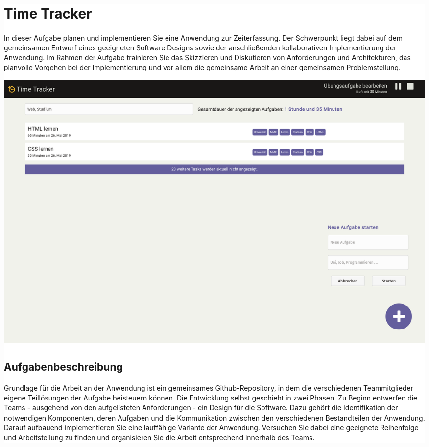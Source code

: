 <a class="github-button button" href="https://github.com/Multimedia-Engineering-Regensburg-Demos/MME-Time-Tracker"></a> 
# Time Tracker

In dieser Aufgabe planen und implementieren Sie eine Anwendung zur Zeiterfassung. Der Schwerpunkt liegt dabei auf dem gemeinsamen Entwurf eines geeigneten Software Designs sowie der anschließenden kollaborativen Implementierung der Anwendung. Im Rahmen der Aufgabe trainieren Sie das Skizzieren und Diskutieren von Anforderungen und Architekturen, das planvolle Vorgehen bei der Implementierung und vor allem die gemeinsame Arbeit an einer gemeinsamen Problemstellung.

![Screenshot der Simon-Says-App](img/time-tracker-complete.png)

## Aufgabenbeschreibung

Grundlage für die Arbeit an der Anwendung ist ein gemeinsames Github-Repository, in dem die verschiedenen Teammitglieder eigene Teillösungen der Aufgabe beisteuern können. Die Entwicklung selbst geschieht in zwei Phasen. Zu Beginn entwerfen die Teams - ausgehend von den aufgelisteten Anforderungen - ein Design für die Software. Dazu gehört die Identifikation der notwendigen Komponenten, deren Aufgaben und die Kommunikation zwischen den verschiedenen Bestandteilen der Anwendung. Darauf aufbauend implementieren Sie eine lauffähige Variante der Anwendung. Versuchen Sie dabei eine geeignete Reihenfolge und Arbeitsteilung zu finden und organisieren Sie die Arbeit entsprechend innerhalb des Teams.
